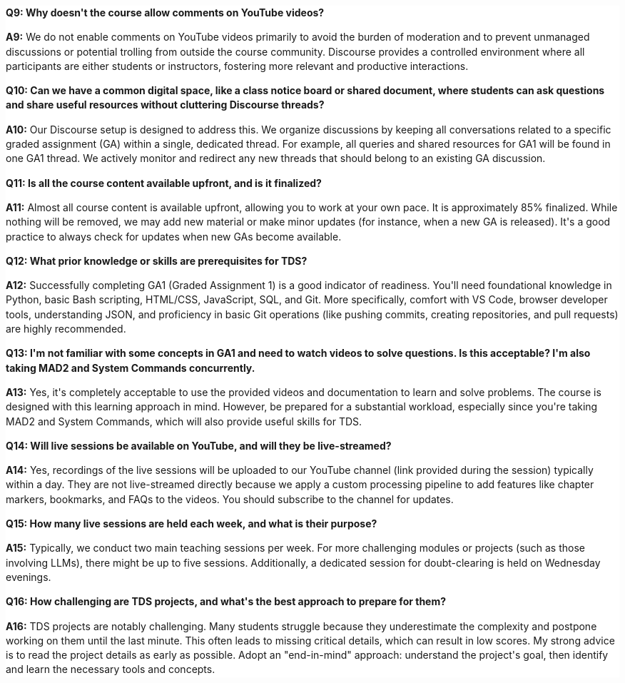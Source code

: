 **Q9: Why doesn't the course allow comments on YouTube videos?**

**A9:** We do not enable comments on YouTube videos primarily to avoid the burden of moderation and to prevent unmanaged discussions or potential trolling from outside the course community. Discourse provides a controlled environment where all participants are either students or instructors, fostering more relevant and productive interactions.

**Q10: Can we have a common digital space, like a class notice board or shared document, where students can ask questions and share useful resources without cluttering Discourse threads?**

**A10:** Our Discourse setup is designed to address this. We organize discussions by keeping all conversations related to a specific graded assignment (GA) within a single, dedicated thread. For example, all queries and shared resources for GA1 will be found in one GA1 thread. We actively monitor and redirect any new threads that should belong to an existing GA discussion.

**Q11: Is all the course content available upfront, and is it finalized?**

**A11:** Almost all course content is available upfront, allowing you to work at your own pace. It is approximately 85% finalized. While nothing will be removed, we may add new material or make minor updates (for instance, when a new GA is released). It's a good practice to always check for updates when new GAs become available.

**Q12: What prior knowledge or skills are prerequisites for TDS?**

**A12:** Successfully completing GA1 (Graded Assignment 1) is a good indicator of readiness. You'll need foundational knowledge in Python, basic Bash scripting, HTML/CSS, JavaScript, SQL, and Git. More specifically, comfort with VS Code, browser developer tools, understanding JSON, and proficiency in basic Git operations (like pushing commits, creating repositories, and pull requests) are highly recommended.

**Q13: I'm not familiar with some concepts in GA1 and need to watch videos to solve questions. Is this acceptable? I'm also taking MAD2 and System Commands concurrently.**

**A13:** Yes, it's completely acceptable to use the provided videos and documentation to learn and solve problems. The course is designed with this learning approach in mind. However, be prepared for a substantial workload, especially since you're taking MAD2 and System Commands, which will also provide useful skills for TDS.

**Q14: Will live sessions be available on YouTube, and will they be live-streamed?**

**A14:** Yes, recordings of the live sessions will be uploaded to our YouTube channel (link provided during the session) typically within a day. They are not live-streamed directly because we apply a custom processing pipeline to add features like chapter markers, bookmarks, and FAQs to the videos. You should subscribe to the channel for updates.

**Q15: How many live sessions are held each week, and what is their purpose?**

**A15:** Typically, we conduct two main teaching sessions per week. For more challenging modules or projects (such as those involving LLMs), there might be up to five sessions. Additionally, a dedicated session for doubt-clearing is held on Wednesday evenings.

**Q16: How challenging are TDS projects, and what's the best approach to prepare for them?**

**A16:** TDS projects are notably challenging. Many students struggle because they underestimate the complexity and postpone working on them until the last minute. This often leads to missing critical details, which can result in low scores. My strong advice is to read the project details as early as possible. Adopt an "end-in-mind" approach: understand the project's goal, then identify and learn the necessary tools and concepts.

